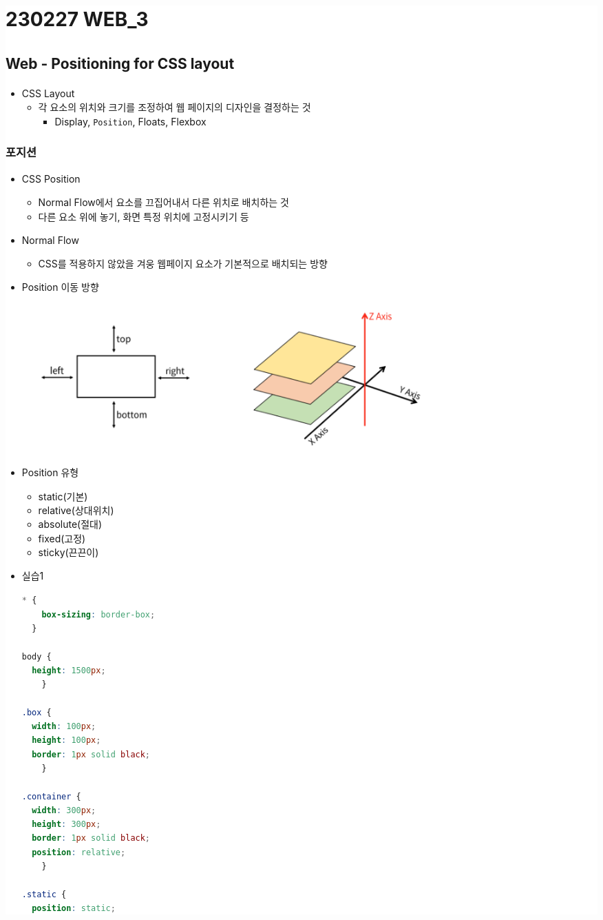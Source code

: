 # 230227 WEB_3

## Web - Positioning for CSS layout

- CSS Layout
  - 각 요소의 위치와 크기를 조정하여 웹 페이지의 디자인을 결정하는 것
    - Display, `Position`, Floats, Flexbox

### 포지션
- CSS Position
  - Normal Flow에서 요소를 끄집어내서 다른 위치로 배치하는 것
  - 다른 요소 위에 놓기, 화면 특정 위치에 고정시키기 등
- Normal Flow
  - CSS를 적용하지 않았을 겨웅 웹페이지 요소가 기본적으로 배치되는 방향
- Position 이동 방향

  <img src="230227.images/1.png" width=600px>

- Position 유형
  - static(기본)
  - relative(상대위치)
  - absolute(절대)
  - fixed(고정)
  - sticky(끈끈이)

- 실습1
  ```CSS
  * {
      box-sizing: border-box;
    }

  body {
    height: 1500px;
	  }

  .box {
    width: 100px;
    height: 100px;
    border: 1px solid black;
	  }

  .container {
    width: 300px;
    height: 300px;
    border: 1px solid black;
    position: relative;
	  }

  .static {
    position: static;
  ```
